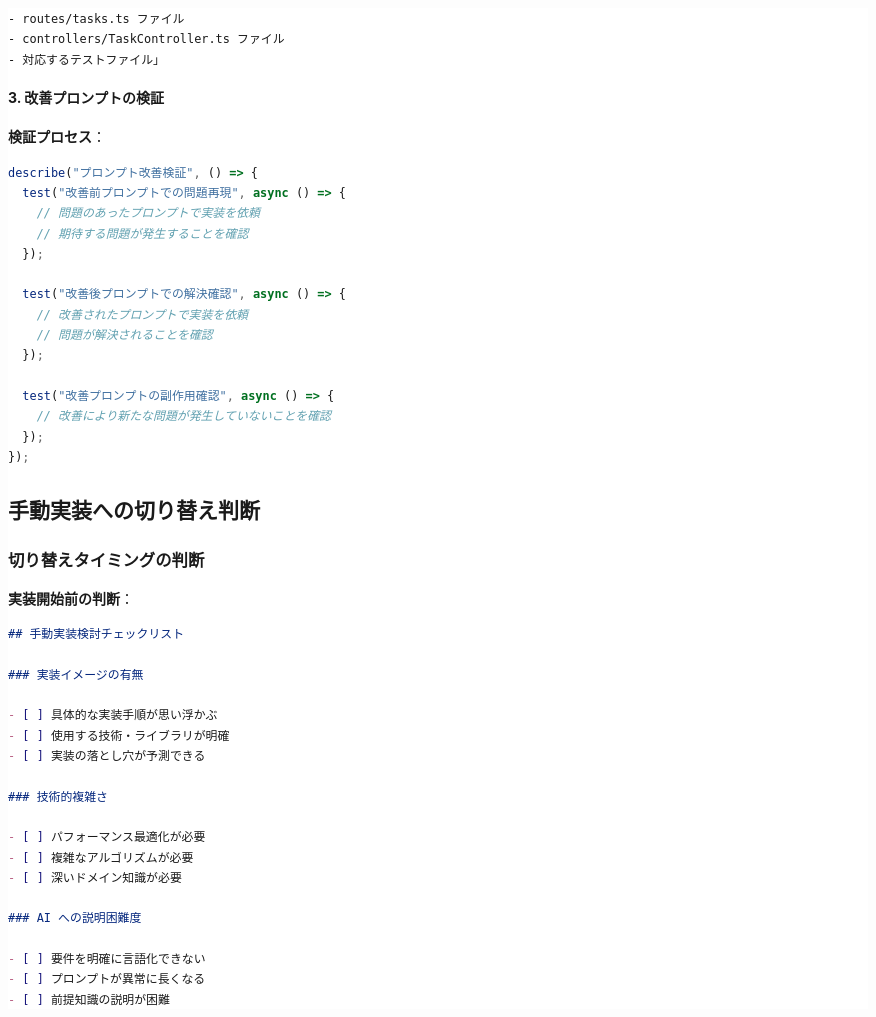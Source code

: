 ```
- routes/tasks.ts ファイル
- controllers/TaskController.ts ファイル
- 対応するテストファイル」
```

#### 3. 改善プロンプトの検証

**検証プロセス**：

```typescript
describe("プロンプト改善検証", () => {
  test("改善前プロンプトでの問題再現", async () => {
    // 問題のあったプロンプトで実装を依頼
    // 期待する問題が発生することを確認
  });

  test("改善後プロンプトでの解決確認", async () => {
    // 改善されたプロンプトで実装を依頼
    // 問題が解決されることを確認
  });

  test("改善プロンプトの副作用確認", async () => {
    // 改善により新たな問題が発生していないことを確認
  });
});
```

## 手動実装への切り替え判断

### 切り替えタイミングの判断

**実装開始前の判断**：

```markdown
## 手動実装検討チェックリスト

### 実装イメージの有無

- [ ] 具体的な実装手順が思い浮かぶ
- [ ] 使用する技術・ライブラリが明確
- [ ] 実装の落とし穴が予測できる

### 技術的複雑さ

- [ ] パフォーマンス最適化が必要
- [ ] 複雑なアルゴリズムが必要
- [ ] 深いドメイン知識が必要

### AI への説明困難度

- [ ] 要件を明確に言語化できない
- [ ] プロンプトが異常に長くなる
- [ ] 前提知識の説明が困難
```
